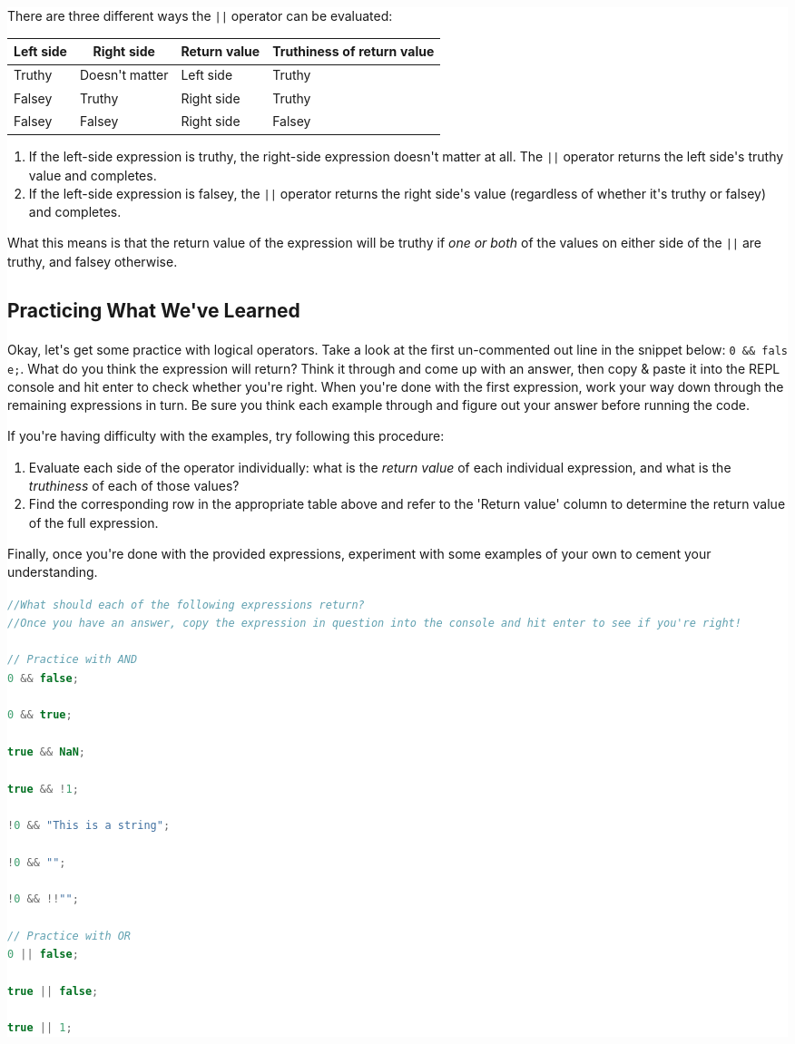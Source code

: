 There are three different ways the `||` operator can be evaluated:

| Left side | Right side     | Return value | Truthiness of return value |
| --------- | -------------- | ------------ | -------------------------- |
| Truthy    | Doesn't matter | Left side    | Truthy                     |
| Falsey    | Truthy         | Right side   | Truthy                     |
| Falsey    | Falsey         | Right side   | Falsey                     |

1. If the left-side expression is truthy, the right-side expression doesn't
   matter at all. The `||` operator returns the left side's truthy value and
   completes.
2. If the left-side expression is falsey, the `||` operator returns the right
   side's value (regardless of whether it's truthy or falsey) and completes.

What this means is that the return value of the expression will be truthy if
_one or both_ of the values on either side of the `||` are truthy, and falsey
otherwise.

## Practicing What We've Learned

Okay, let's get some practice with logical operators. Take a look at the first
un-commented out line in the snippet below: `0 && false;`. What do you think the
expression will return? Think it through and come up with an answer, then copy &
paste it into the REPL console and hit enter to check whether you're right. When
you're done with the first expression, work your way down through the remaining
expressions in turn. Be sure you think each example through and figure out your
answer before running the code.

If you're having difficulty with the examples, try following this procedure:

1. Evaluate each side of the operator individually: what is the _return value_
   of each individual expression, and what is the _truthiness_ of each of those
   values?
2. Find the corresponding row in the appropriate table above and refer to the
   'Return value' column to determine the return value of the full expression.

Finally, once you're done with the provided expressions, experiment with some
examples of your own to cement your understanding.

```js
//What should each of the following expressions return? 
//Once you have an answer, copy the expression in question into the console and hit enter to see if you're right!

// Practice with AND
0 && false;

0 && true;

true && NaN;

true && !1;

!0 && "This is a string";

!0 && "";

!0 && !!"";

// Practice with OR
0 || false;

true || false;

true || 1;
```